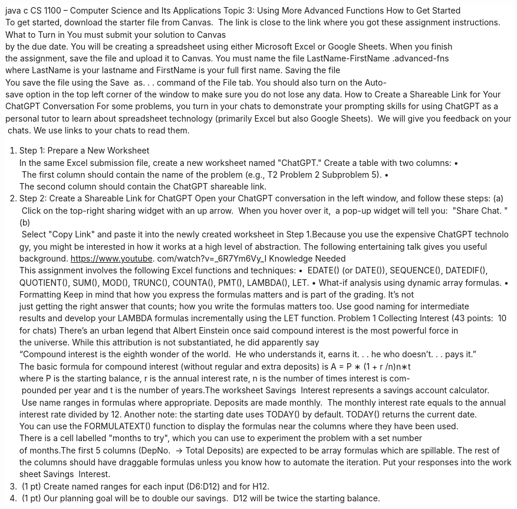java c
CS 1100 – Computer Science and Its Applications 
Topic 3: Using More Advanced Functions
How to Get Started 
To get started, download the starter file from Canvas.  The link is close to the link where you got these assignment instructions.
What to Turn in You must submit your solution to Canvas by the due date. You will be creating a spreadsheet using either Microsoft Excel or Google Sheets. When you finish the assignment, save the file and upload it to Canvas. You must name the file
LastName-FirstName .advanced-fns
where LastName is your lastname and FirstName is your full first name.
Saving the file 
You save the file using the Save  as. . . command of the File tab.
You should also turn on the Auto-save option in the top left corner of the window to make sure you do not lose any data.
How to Create a Shareable Link for Your ChatGPT Conversation For some problems, you turn in your chats to demonstrate your prompting skills for using ChatGPT as a personal tutor to learn about spreadsheet technology (primarily Excel but also Google Sheets).  We will give you feedback on your chats. We use links to your chats to read them.
1. Step 1: Prepare a New Worksheet 
In the same Excel submission file, create a new worksheet named "ChatGPT." Create a table with two columns:
•  The first column should contain the name of the problem (e.g., T2 Problem 2 Subproblem 5).
• The second column should contain the ChatGPT shareable link.
2. Step 2: Create a Shareable Link for ChatGPT 
Open your ChatGPT conversation in the left window, and follow these steps:
(a)  Click on the top-right sharing widget with an up arrow.  When you hover over it,  a pop-up widget will tell you:  "Share Chat. "
(b)  Select "Copy Link" and paste it into the newly created worksheet in Step 1.Because you use the expensive ChatGPT technology, you might be interested in how it works at a high level of abstraction. The following entertaining talk gives you useful background. https://www.youtube. com/watch?v=_6R7Ym6Vy_I
Knowledge Needed 
This assignment involves the following Excel functions and techniques:
•  EDATE() (or DATE()), SEQUENCE(), DATEDIF(), QUOTIENT(), SUM(), MOD(), TRUNC(), COUNTA(), PMT(), LAMBDA(), LET.
• What-if analysis using dynamic array formulas.
• Formatting
Keep in mind that how you express the formulas matters and is part of the grading. It’s not just getting the right answer that counts; how you write the formulas matters too. Use good naming for intermediate results and develop your LAMBDA formulas incrementally using the LET function. 
Problem 1 Collecting Interest (43 points:  10 for chats) 
There’s an urban legend that Albert Einstein once said compound interest is the most powerful force in the universe. While this attribution is not substantiated, he did apparently say
“Compound interest is the eighth wonder of the world.  He who understands it, earns it. . . he who doesn’t. . . pays it.”
The basic formula for compound interest (without regular and extra deposits) is
A = P ∗ (1 + r /n)n∗t
where P is the starting balance, r is the annual interest rate, n is the number of times interest is com- pounded per year and t is the number of years.The worksheet Savings  Interest represents a savings account calculator.  Use name ranges in formulas where appropriate. Deposits are made monthly.  The monthly interest rate equals to the annual interest rate divided by 12.
Another note: the starting date uses TODAY() by default. TODAY() returns the current date.
You can use the FORMULATEXT() function to display the formulas near the columns where they have been used.
There is a cell labelled "months to try", which you can use to experiment the problem with a set number of months.The first 5 columns (DepNo.  -> Total Deposits) are expected to be array formulas which are spillable. The rest of the columns should have draggable formulas unless you know how to automate the iteration. Put your responses into the worksheet Savings  Interest.
1.  (1 pt) Create named ranges for each input (D6:D12) and for H12.
2.  (1 pt) Our planning goal will be to double our savings.  D12 will be twice the starting balance.